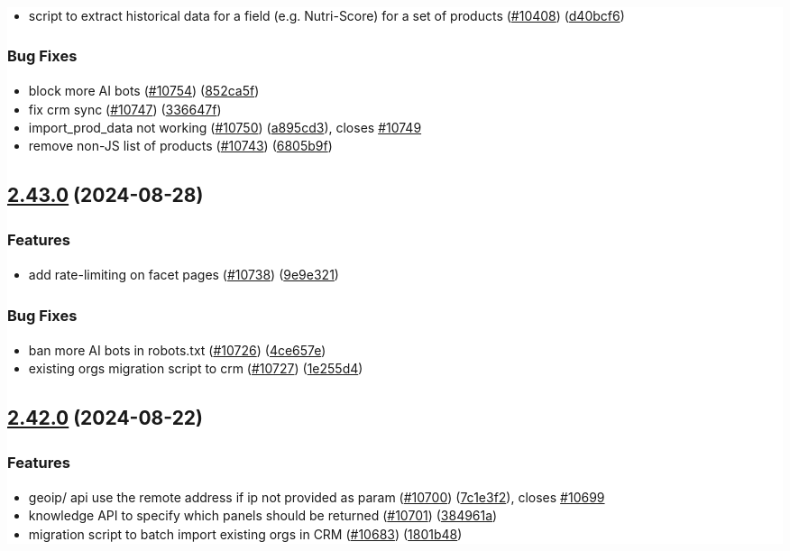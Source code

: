 * script to extract historical data for a field (e.g. Nutri-Score) for a set of products ([#10408](https://github.com/openfoodfacts/openfoodfacts-server/issues/10408)) ([d40bcf6](https://github.com/openfoodfacts/openfoodfacts-server/commit/d40bcf67e8729449aca293d3a6a33a50b6720d26))


### Bug Fixes

* block more AI bots ([#10754](https://github.com/openfoodfacts/openfoodfacts-server/issues/10754)) ([852ca5f](https://github.com/openfoodfacts/openfoodfacts-server/commit/852ca5f978803287cc5e26f96cf0366a3dbe221c))
* fix crm sync ([#10747](https://github.com/openfoodfacts/openfoodfacts-server/issues/10747)) ([336647f](https://github.com/openfoodfacts/openfoodfacts-server/commit/336647fa22707f003a74df2e90205c1e95aba453))
* import_prod_data not working ([#10750](https://github.com/openfoodfacts/openfoodfacts-server/issues/10750)) ([a895cd3](https://github.com/openfoodfacts/openfoodfacts-server/commit/a895cd361c6fb135ff220357f5dfa6acbf2b3288)), closes [#10749](https://github.com/openfoodfacts/openfoodfacts-server/issues/10749)
* remove non-JS list of products ([#10743](https://github.com/openfoodfacts/openfoodfacts-server/issues/10743)) ([6805b9f](https://github.com/openfoodfacts/openfoodfacts-server/commit/6805b9fec6898e072f1758c4844f1d4fe2ce20c3))

## [2.43.0](https://github.com/openfoodfacts/openfoodfacts-server/compare/v2.42.0...v2.43.0) (2024-08-28)


### Features

* add rate-limiting on facet pages ([#10738](https://github.com/openfoodfacts/openfoodfacts-server/issues/10738)) ([9e9e321](https://github.com/openfoodfacts/openfoodfacts-server/commit/9e9e3210c057c115bfdb5ce4c1299e3ccfb3fa73))


### Bug Fixes

* ban more AI bots in robots.txt ([#10726](https://github.com/openfoodfacts/openfoodfacts-server/issues/10726)) ([4ce657e](https://github.com/openfoodfacts/openfoodfacts-server/commit/4ce657e197650f268ae8272c0f1d04bc86f166ac))
* existing orgs migration script to crm ([#10727](https://github.com/openfoodfacts/openfoodfacts-server/issues/10727)) ([1e255d4](https://github.com/openfoodfacts/openfoodfacts-server/commit/1e255d4203798f87a2e15c2912b76bfc7ffce0b5))

## [2.42.0](https://github.com/openfoodfacts/openfoodfacts-server/compare/v2.41.0...v2.42.0) (2024-08-22)


### Features

* geoip/ api use the remote address if ip not provided as param ([#10700](https://github.com/openfoodfacts/openfoodfacts-server/issues/10700)) ([7c1e3f2](https://github.com/openfoodfacts/openfoodfacts-server/commit/7c1e3f245659d0c07941938845155bcf67f2bf49)), closes [#10699](https://github.com/openfoodfacts/openfoodfacts-server/issues/10699)
* knowledge API to specify which panels should be returned ([#10701](https://github.com/openfoodfacts/openfoodfacts-server/issues/10701)) ([384961a](https://github.com/openfoodfacts/openfoodfacts-server/commit/384961a462d092d3595cb2d90ad2053f7d9bd1ab))
* migration script to batch import existing orgs in CRM ([#10683](https://github.com/openfoodfacts/openfoodfacts-server/issues/10683)) ([1801b48](https://github.com/openfoodfacts/openfoodfacts-server/commit/1801b481730a8393345614ee0d71efec110d4871))
